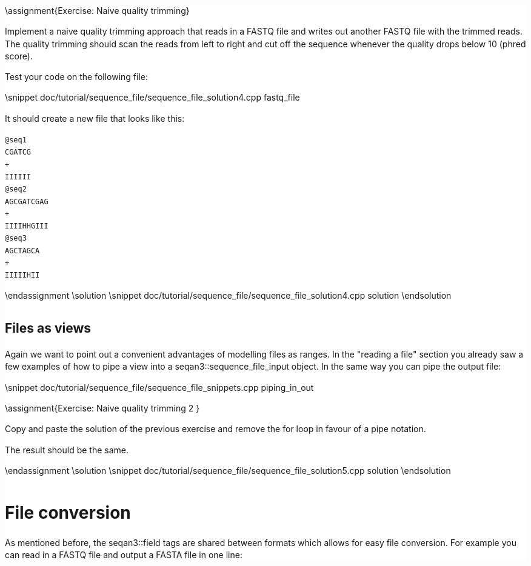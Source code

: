 \assignment{Exercise: Naive quality trimming}

Implement a naive quality trimming approach
that reads in a FASTQ file and writes out another FASTQ file with the trimmed reads.
The quality trimming should scan the reads from left to right
and cut off the sequence whenever the quality drops below 10 (phred score).

Test your code on the following file:

\snippet doc/tutorial/sequence_file/sequence_file_solution4.cpp fastq_file

It should create a new file that looks like this:

```
@seq1
CGATCG
+
IIIIII
@seq2
AGCGATCGAG
+
IIIIHHGIII
@seq3
AGCTAGCA
+
IIIIIHII
```

\endassignment
\solution
\snippet doc/tutorial/sequence_file/sequence_file_solution4.cpp solution
\endsolution

## Files as views

Again we want to point out a convenient advantages of modelling files as ranges.
In the "reading a file" section you already saw a few examples of how to pipe a view into
a seqan3::sequence_file_input object. In the same way you can pipe the output file:

\snippet doc/tutorial/sequence_file/sequence_file_snippets.cpp piping_in_out

\assignment{Exercise: Naive quality trimming 2 }

Copy and paste the solution of the previous exercise and remove the for loop in favour of a pipe notation.

The result should be the same.

\endassignment
\solution
\snippet doc/tutorial/sequence_file/sequence_file_solution5.cpp solution
\endsolution

# File conversion

As mentioned before, the seqan3::field tags are shared between formats which allows for easy file conversion.
For example you can read in a FASTQ file and output a FASTA file in one line:
